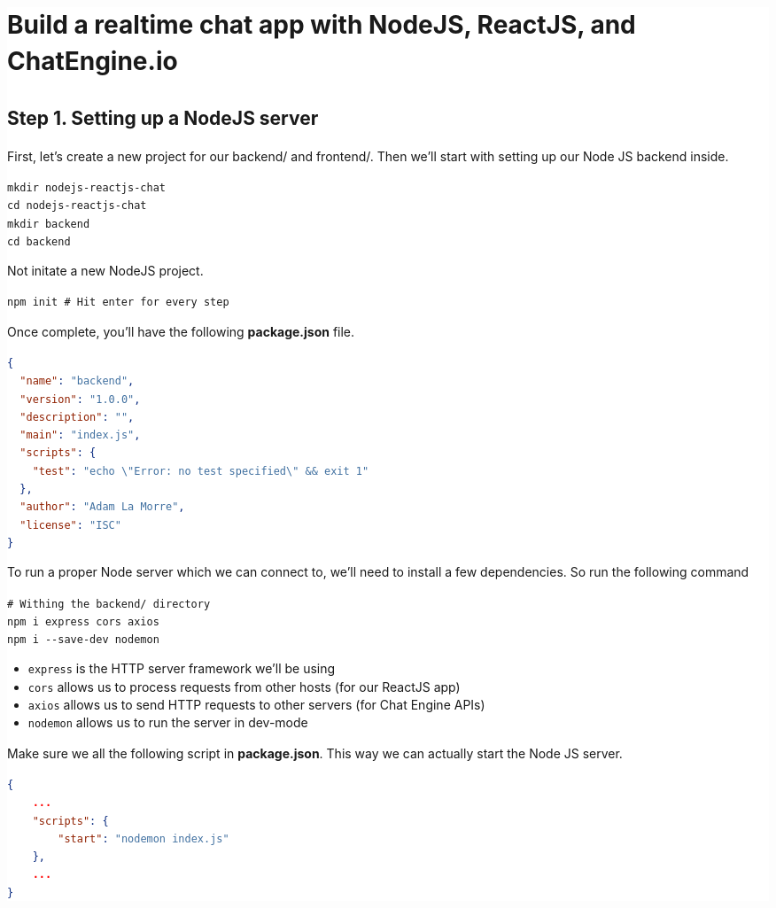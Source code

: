 # Build a realtime chat app with NodeJS, ReactJS, and ChatEngine.io

## Step 1. Setting up a NodeJS server

First, let’s create a new project for our backend/ and frontend/. Then we’ll start with setting up our Node JS backend inside.

```
mkdir nodejs-reactjs-chat
cd nodejs-reactjs-chat
mkdir backend
cd backend
```

Not initate a new NodeJS project.

```
npm init # Hit enter for every step
```

Once complete, you’ll have the following **package.json** file.

```json
{
  "name": "backend",
  "version": "1.0.0",
  "description": "",
  "main": "index.js",
  "scripts": {
    "test": "echo \"Error: no test specified\" && exit 1"
  },
  "author": "Adam La Morre",
  "license": "ISC"
}
```

To run a proper Node server which we can connect to, we’ll need to install a few dependencies. So run the following command

```
# Withing the backend/ directory
npm i express cors axios
npm i --save-dev nodemon
```

* ``express`` is the HTTP server framework we’ll be using
* ``cors`` allows us to process requests from other hosts (for our ReactJS app)
* ``axios`` allows us to send HTTP requests to other servers (for Chat Engine APIs)
* ``nodemon`` allows us to run the server in dev-mode

Make sure we all the following script in **package.json**. This way we can actually start the Node JS server.

```json
{
    ...
    "scripts": {
        "start": "nodemon index.js"
    },
    ...
}
```
